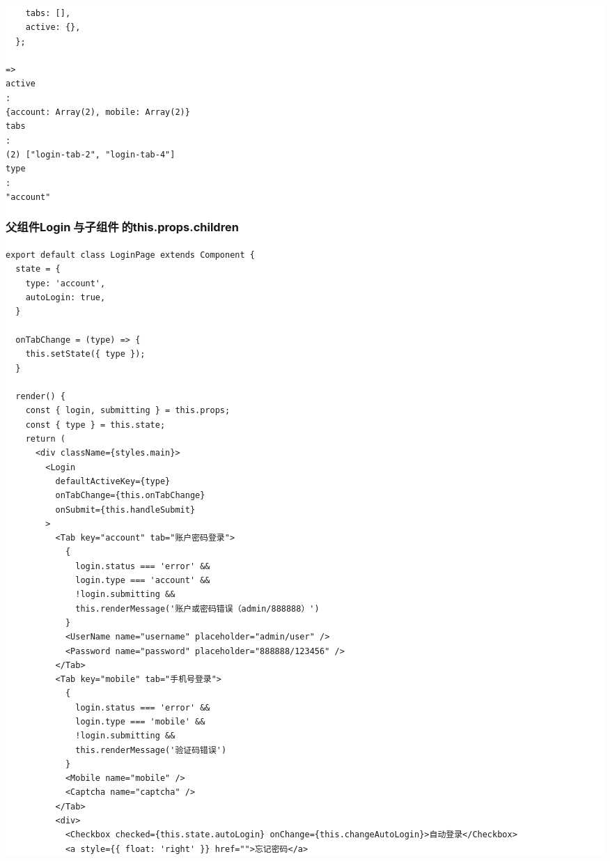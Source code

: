 ```text
    tabs: [],
    active: {},
  };

=>
active
:
{account: Array(2), mobile: Array(2)}
tabs
:
(2) ["login-tab-2", "login-tab-4"]
type
:
"account"
```

### 父组件Login 与子组件 的this.props.children

```text
export default class LoginPage extends Component {
  state = {
    type: 'account',
    autoLogin: true,
  }

  onTabChange = (type) => {
    this.setState({ type });
  }

  render() {
    const { login, submitting } = this.props;
    const { type } = this.state;
    return (
      <div className={styles.main}>
        <Login
          defaultActiveKey={type}
          onTabChange={this.onTabChange}
          onSubmit={this.handleSubmit}
        >
          <Tab key="account" tab="账户密码登录">
            {
              login.status === 'error' &&
              login.type === 'account' &&
              !login.submitting &&
              this.renderMessage('账户或密码错误（admin/888888）')
            }
            <UserName name="username" placeholder="admin/user" />
            <Password name="password" placeholder="888888/123456" />
          </Tab>
          <Tab key="mobile" tab="手机号登录">
            {
              login.status === 'error' &&
              login.type === 'mobile' &&
              !login.submitting &&
              this.renderMessage('验证码错误')
            }
            <Mobile name="mobile" />
            <Captcha name="captcha" />
          </Tab>
          <div>
            <Checkbox checked={this.state.autoLogin} onChange={this.changeAutoLogin}>自动登录</Checkbox>
            <a style={{ float: 'right' }} href="">忘记密码</a>
```